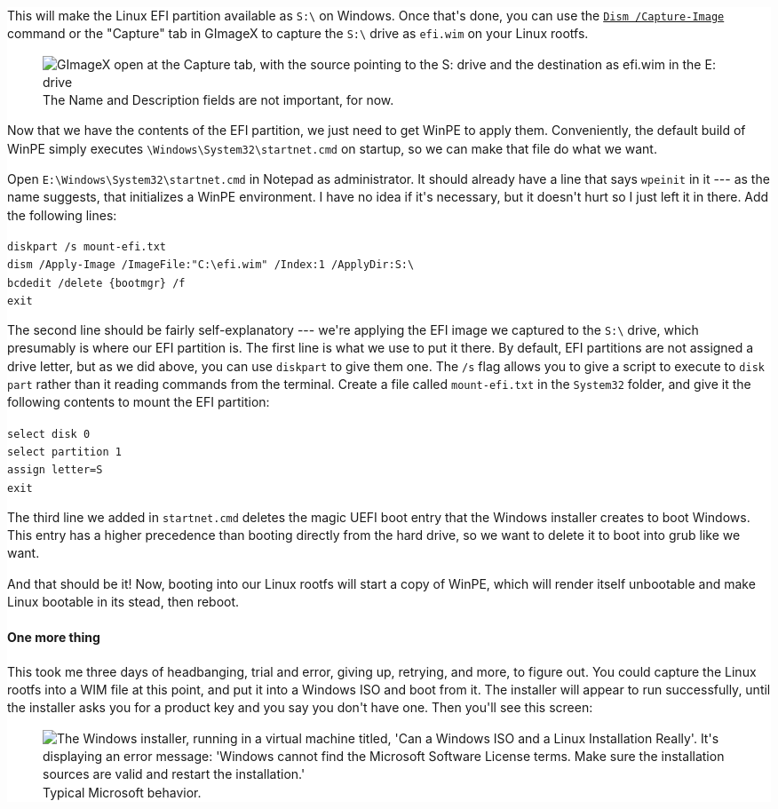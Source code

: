 This will make the Linux EFI partition available as `S:\` on Windows. Once that's done, you can use the [`Dism /Capture-Image`](https://learn.microsoft.com/en-us/windows-hardware/manufacture/desktop/dism-image-management-command-line-options-s14?view=windows-11#capture-image) command or the "Capture" tab in GImageX to capture the `S:\` drive as `efi.wim` on your Linux rootfs.

<figure>
<img src="/img/linux-from-windows-installer/gimagex-capture-efi.png" class="vertical" alt="GImageX open at the Capture tab, with the source pointing to the S: drive and the destination as efi.wim in the E: drive">
<figcaption>The Name and Description fields are not important, for now.</figcaption>
</figure>

Now that we have the contents of the EFI partition, we just need to get WinPE to apply them. Conveniently, the default build of WinPE simply executes `\Windows\System32\startnet.cmd` on startup, so we can make that file do what we want.

Open `E:\Windows\System32\startnet.cmd` in Notepad as administrator. It should already have a line that says `wpeinit` in it --- as the name suggests, that initializes a WinPE environment. I have no idea if it's necessary, but it doesn't hurt so I just left it in there. Add the following lines:

```
diskpart /s mount-efi.txt
dism /Apply-Image /ImageFile:"C:\efi.wim" /Index:1 /ApplyDir:S:\
bcdedit /delete {bootmgr} /f
exit
```

The second line should be fairly self-explanatory --- we're applying the EFI image we captured to the `S:\` drive, which presumably is where our EFI partition is. The first line is what we use to put it there. By default, EFI partitions are not assigned a drive letter, but as we did above, you can use `diskpart` to give them one. The `/s` flag allows you to give a script to execute to `diskpart` rather than it reading commands from the terminal. Create a file called `mount-efi.txt` in the `System32` folder, and give it the following contents to mount the EFI partition:

```
select disk 0
select partition 1
assign letter=S
exit
```

The third line we added in `startnet.cmd` deletes the magic UEFI boot entry that the Windows installer creates to boot Windows. This entry has a higher precedence than booting directly from the hard drive, so we want to delete it to boot into grub like we want.

And that should be it! Now, booting into our Linux rootfs will start a copy of WinPE, which will render itself unbootable and make Linux bootable in its stead, then reboot.

#### One more thing

This took me three days of headbanging, trial and error, giving up, retrying, and more, to figure out. You could capture the Linux rootfs into a WIM file at this point, and put it into a Windows ISO and boot from it. The installer will appear to run successfully, until the installer asks you for a product key and you say you don't have one. Then you'll see this screen:

<figure>
<img src="/img/linux-from-windows-installer/windows-setup-eula-error.png" class="vertical" alt="The Windows installer, running in a virtual machine titled, 'Can a Windows ISO and a Linux Installation Really'. It's displaying an error message: 'Windows cannot find the Microsoft Software License terms. Make sure the installation sources are valid and restart the installation.'">
<figcaption>Typical Microsoft behavior.</figcaption>
</figure>
